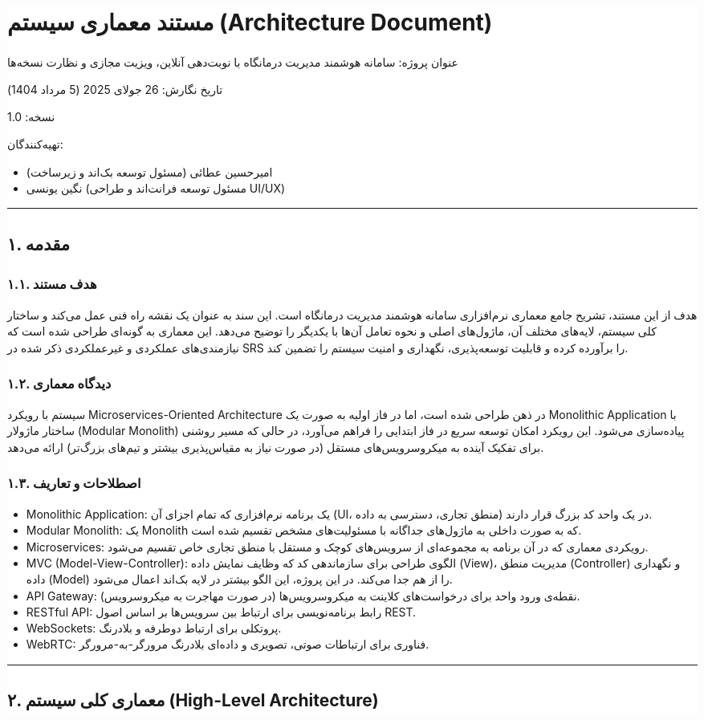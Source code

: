 # مستند معماری سیستم (Architecture Document)

عنوان پروژه: سامانه هوشمند مدیریت درمانگاه با نوبت‌دهی آنلاین، ویزیت مجازی و نظارت نسخه‌ها

تاریخ نگارش: 26 جولای 2025 (5 مرداد 1404)

نسخه: 1.0

تهیه‌کنندگان:
* امیرحسین عطائی (مسئول توسعه بک‌اند و زیرساخت)
* نگین یونسی (مسئول توسعه فرانت‌اند و طراحی UI/UX)

---

## ۱. مقدمه

### ۱.۱. هدف مستند

هدف از این مستند، تشریح جامع معماری نرم‌افزاری سامانه هوشمند مدیریت درمانگاه است. این سند به عنوان یک نقشه راه فنی عمل می‌کند و ساختار کلی سیستم، لایه‌های مختلف آن، ماژول‌های اصلی و نحوه تعامل آن‌ها با یکدیگر را توضیح می‌دهد. این معماری به گونه‌ای طراحی شده است که نیازمندی‌های عملکردی و غیرعملکردی ذکر شده در SRS را برآورده کرده و قابلیت توسعه‌پذیری، نگهداری و امنیت سیستم را تضمین کند.

### ۱.۲. دیدگاه معماری

سیستم با رویکرد Microservices-Oriented Architecture در ذهن طراحی شده است، اما در فاز اولیه به صورت یک Monolithic Application با ساختار ماژولار (Modular Monolith) پیاده‌سازی می‌شود. این رویکرد امکان توسعه سریع در فاز ابتدایی را فراهم می‌آورد، در حالی که مسیر روشنی برای تفکیک آینده به میکروسرویس‌های مستقل (در صورت نیاز به مقیاس‌پذیری بیشتر و تیم‌های بزرگ‌تر) ارائه می‌دهد.

### ۱.۳. اصطلاحات و تعاریف

* Monolithic Application: یک برنامه نرم‌افزاری که تمام اجزای آن (UI، منطق تجاری، دسترسی به داده) در یک واحد کد بزرگ قرار دارند.
* Modular Monolith: یک Monolith که به صورت داخلی به ماژول‌های جداگانه با مسئولیت‌های مشخص تقسیم شده است.
* Microservices: رویکردی معماری که در آن برنامه به مجموعه‌ای از سرویس‌های کوچک و مستقل با منطق تجاری خاص تقسیم می‌شود.
* MVC (Model-View-Controller): الگوی طراحی برای سازماندهی کد که وظایف نمایش داده (View)، مدیریت منطق (Controller) و نگهداری داده (Model) را از هم جدا می‌کند. در این پروژه، این الگو بیشتر در لایه بک‌اند اعمال می‌شود.
* API Gateway: نقطه‌ی ورود واحد برای درخواست‌های کلاینت به میکروسرویس‌ها (در صورت مهاجرت به میکروسرویس).
* RESTful API: رابط برنامه‌نویسی برای ارتباط بین سرویس‌ها بر اساس اصول REST.
* WebSockets: پروتکلی برای ارتباط دوطرفه و بلادرنگ.
* WebRTC: فناوری برای ارتباطات صوتی، تصویری و داده‌ای بلادرنگ مرورگر-به-مرورگر.

---

## ۲. معماری کلی سیستم (High-Level Architecture)
